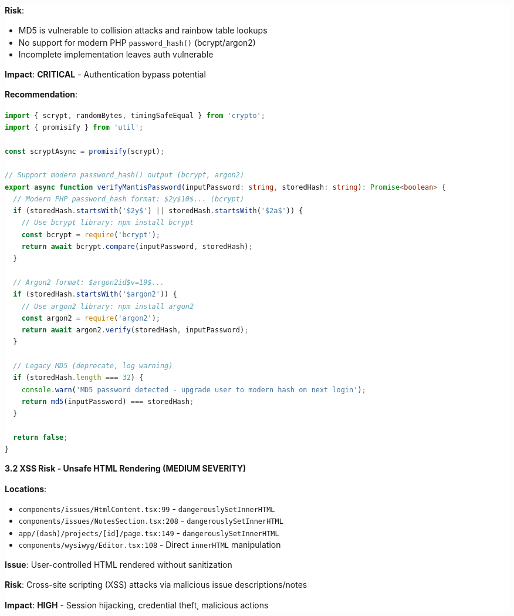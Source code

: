 **Risk**:
- MD5 is vulnerable to collision attacks and rainbow table lookups
- No support for modern PHP `password_hash()` (bcrypt/argon2)
- Incomplete implementation leaves auth vulnerable

**Impact**: **CRITICAL** - Authentication bypass potential

**Recommendation**:

```typescript
import { scrypt, randomBytes, timingSafeEqual } from 'crypto';
import { promisify } from 'util';

const scryptAsync = promisify(scrypt);

// Support modern password_hash() output (bcrypt, argon2)
export async function verifyMantisPassword(inputPassword: string, storedHash: string): Promise<boolean> {
  // Modern PHP password_hash format: $2y$10$... (bcrypt)
  if (storedHash.startsWith('$2y$') || storedHash.startsWith('$2a$')) {
    // Use bcrypt library: npm install bcrypt
    const bcrypt = require('bcrypt');
    return await bcrypt.compare(inputPassword, storedHash);
  }

  // Argon2 format: $argon2id$v=19$...
  if (storedHash.startsWith('$argon2')) {
    // Use argon2 library: npm install argon2
    const argon2 = require('argon2');
    return await argon2.verify(storedHash, inputPassword);
  }

  // Legacy MD5 (deprecate, log warning)
  if (storedHash.length === 32) {
    console.warn('MD5 password detected - upgrade user to modern hash on next login');
    return md5(inputPassword) === storedHash;
  }

  return false;
}
```

**3.2 XSS Risk - Unsafe HTML Rendering (MEDIUM SEVERITY)**

**Locations**:
- `components/issues/HtmlContent.tsx:99` - `dangerouslySetInnerHTML`
- `components/issues/NotesSection.tsx:208` - `dangerouslySetInnerHTML`
- `app/(dash)/projects/[id]/page.tsx:149` - `dangerouslySetInnerHTML`
- `components/wysiwyg/Editor.tsx:108` - Direct `innerHTML` manipulation

**Issue**: User-controlled HTML rendered without sanitization

**Risk**: Cross-site scripting (XSS) attacks via malicious issue descriptions/notes

**Impact**: **HIGH** - Session hijacking, credential theft, malicious actions
